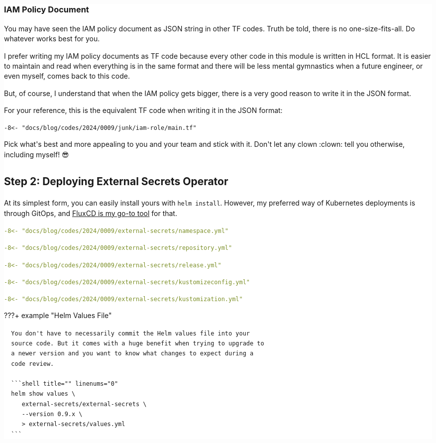 ### IAM Policy Document

You may have seen the IAM policy document as JSON string in other TF codes.
Truth be told, there is no one-size-fits-all. Do whatever works best for you.

I prefer writing my IAM policy documents as TF code because every other code
in this module is written in HCL format. It is easier to maintain and read
when everything is in the same format and there will be less mental gymnastics
when a future engineer, or even myself, comes back to this code.

But, of course, I understand that when the IAM policy gets bigger, there is a
very good reason to write it in the JSON format.

For your reference, this is the equivalent TF code when writing it in the JSON
format:

```hcl title=""
-8<- "docs/blog/codes/2024/0009/junk/iam-role/main.tf"
```

Pick what's best and more appealing to you and your team and stick with it.
Don't let any clown :clown: tell you otherwise, including myself! :sunglasses:

## Step 2: Deploying External Secrets Operator

At its simplest form, you can easily install yours with `helm install`.
However, my preferred way of Kubernetes deployments is through GitOps, and
[FluxCD is my go-to tool](./0006-gettings-started-with-gitops-and-fluxcd.md)
for that.

```yaml title="external-secrets/namespace.yml"
-8<- "docs/blog/codes/2024/0009/external-secrets/namespace.yml"
```

```yaml title="external-secrets/repository.yml"
-8<- "docs/blog/codes/2024/0009/external-secrets/repository.yml"
```

```yaml title="external-secrets/release.yml" hl_lines="31"
-8<- "docs/blog/codes/2024/0009/external-secrets/release.yml"
```

```yaml title="external-secrets/kustomizeconfig.yml"
-8<- "docs/blog/codes/2024/0009/external-secrets/kustomizeconfig.yml"
```

```yaml title="external-secrets/kustomization.yml" hl_lines="2"
-8<- "docs/blog/codes/2024/0009/external-secrets/kustomization.yml"
```

???+ example "Helm Values File"

      You don't have to necessarily commit the Helm values file into your
      source code. But it comes with a huge benefit when trying to upgrade to
      a newer version and you want to know what changes to expect during a
      code review.

      ```shell title="" linenums="0"
      helm show values \
         external-secrets/external-secrets \
         --version 0.9.x \
         > external-secrets/values.yml
      ```
